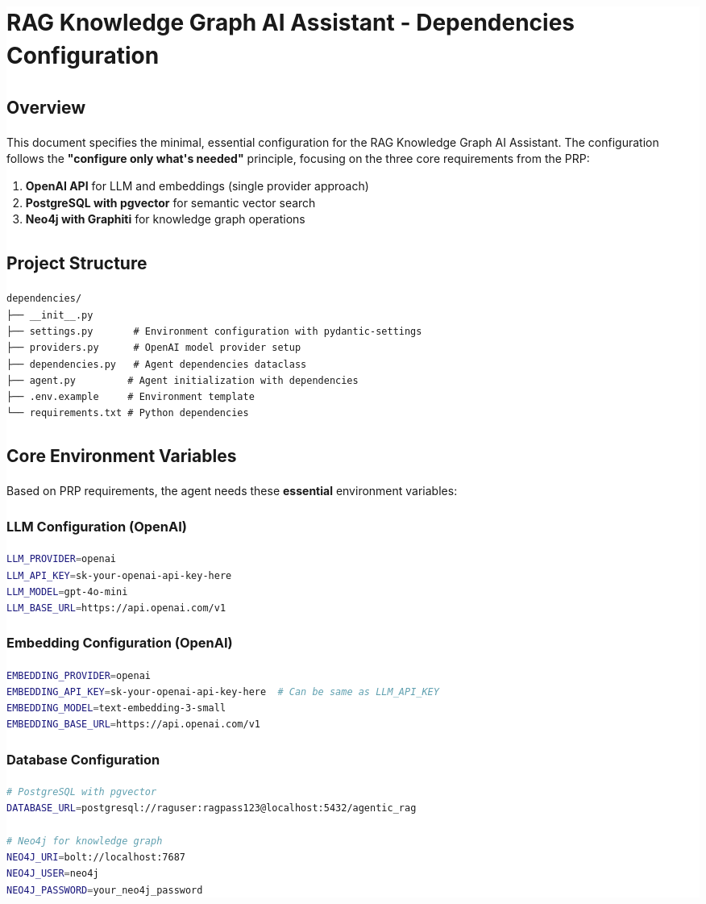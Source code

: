 # RAG Knowledge Graph AI Assistant - Dependencies Configuration

## Overview

This document specifies the minimal, essential configuration for the RAG Knowledge Graph AI Assistant. The configuration follows the **"configure only what's needed"** principle, focusing on the three core requirements from the PRP:

1. **OpenAI API** for LLM and embeddings (single provider approach)
2. **PostgreSQL with pgvector** for semantic vector search
3. **Neo4j with Graphiti** for knowledge graph operations

## Project Structure

```
dependencies/
├── __init__.py
├── settings.py       # Environment configuration with pydantic-settings  
├── providers.py      # OpenAI model provider setup
├── dependencies.py   # Agent dependencies dataclass
├── agent.py         # Agent initialization with dependencies
├── .env.example     # Environment template
└── requirements.txt # Python dependencies
```

## Core Environment Variables

Based on PRP requirements, the agent needs these **essential** environment variables:

### LLM Configuration (OpenAI)
```bash
LLM_PROVIDER=openai
LLM_API_KEY=sk-your-openai-api-key-here
LLM_MODEL=gpt-4o-mini
LLM_BASE_URL=https://api.openai.com/v1
```

### Embedding Configuration (OpenAI)
```bash
EMBEDDING_PROVIDER=openai
EMBEDDING_API_KEY=sk-your-openai-api-key-here  # Can be same as LLM_API_KEY
EMBEDDING_MODEL=text-embedding-3-small
EMBEDDING_BASE_URL=https://api.openai.com/v1
```

### Database Configuration
```bash
# PostgreSQL with pgvector
DATABASE_URL=postgresql://raguser:ragpass123@localhost:5432/agentic_rag

# Neo4j for knowledge graph
NEO4J_URI=bolt://localhost:7687
NEO4J_USER=neo4j
NEO4J_PASSWORD=your_neo4j_password
```
